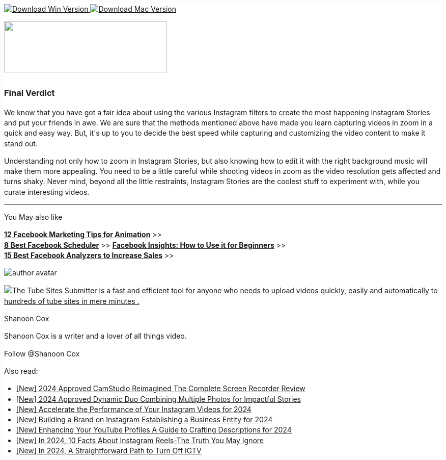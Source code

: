 [![Download Win Version](https://images.wondershare.com/filmora/guide/download-btn-win.jpg) ](https://tools.techidaily.com/wondershare/filmora/download/) [![Download Mac Version](https://images.wondershare.com/filmora/guide/download-btn-mac.jpg) ](https://tools.techidaily.com/wondershare/filmora/download/)


<a href="https://proteahair.pxf.io/c/5597632/1983634/23621" target="_top" id="1983634"><img src="//a.impactradius-go.com/display-ad/23621-1983634" border="0" alt="" width="320" height="100"/></a><img height="0" width="0" src="https://imp.pxf.io/i/5597632/1983634/23621" style="position:absolute;visibility:hidden;" border="0" />

### Final Verdict

We know that you have got a fair idea about using the various Instagram filters to create the most happening Instagram Stories and put your friends in awe. We are sure that the methods mentioned above have made you learn capturing videos in zoom in a quick and easy way. But, it's up to you to decide the best speed while capturing and customizing the video content to make it stand out.

Understanding not only how to zoom in Instagram Stories, but also knowing how to edit it with the right background music will make them more appealing. You need to be a little careful while shooting videos in zoom as the video resolution gets affected and turns shaky. Never mind, beyond all the little restraints, Instagram Stories are the coolest stuff to experiment with, while you curate interesting videos.

---

You May also like

[**12 Facebook Marketing Tips for Animation**](https://tools.techidaily.com/wondershare/filmora/download/) \>>  
[**8 Best Facebook Scheduler**](https://tools.techidaily.com/wondershare/filmora/download/) \>>
[**Facebook Insights: How to Use it for Beginners**](https://tools.techidaily.com/wondershare/filmora/download/) \>>  
[**15 Best Facebook Analyzers to Increase Sales**](https://tools.techidaily.com/wondershare/filmora/download/) \>>

![author avatar](https://images.wondershare.com/filmora/article-images/shannon-cox.jpg)


<a href="https://secure.2checkout.com/order/checkout.php?PRODS=4531356&QTY=1&AFFILIATE=108875&CART=1"><img src="https://secure.avangate.com/images/merchant/8fdd149fcaa7058caccc9c4ad5b0d89a/products/tss-box.JPG" border="0">The Tube Sites Submitter is a fast and efficient tool for anyone who needs to upload videos quickly, easily and automatically to hundreds of tube sites in mere minutes . </a>

Shanoon Cox

Shanoon Cox is a writer and a lover of all things video.

Follow @Shanoon Cox

<span class="atpl-alsoreadstyle">Also read:</span>
<div><ul>
<li><a href="https://screen-activity-recording.techidaily.com/new-2024-approved-camstudio-reimagined-the-complete-screen-recorder-review/"><u>[New] 2024 Approved  CamStudio Reimagined  The Complete Screen Recorder Review</u></a></li>
<li><a href="https://instagram-clips.techidaily.com/new-2024-approved-dynamic-duo-combining-multiple-photos-for-impactful-stories/"><u>[New] 2024 Approved  Dynamic Duo  Combining Multiple Photos for Impactful Stories</u></a></li>
<li><a href="https://instagram-clips.techidaily.com/new-accelerate-the-performance-of-your-instagram-videos-for-2024/"><u>[New] Accelerate the Performance of Your Instagram Videos for 2024</u></a></li>
<li><a href="https://instagram-clips.techidaily.com/new-building-a-brand-on-instagram-establishing-a-business-entity-for-2024/"><u>[New] Building a Brand on Instagram  Establishing a Business Entity for 2024</u></a></li>
<li><a href="https://facebook-record-videos.techidaily.com/new-enhancing-your-youtube-profiles-a-guide-to-crafting-descriptions-for-2024/"><u>[New] Enhancing Your YouTube Profiles  A Guide to Crafting Descriptions for 2024</u></a></li>
<li><a href="https://instagram-clips.techidaily.com/new-in-2024-10-facts-about-instagram-reels-the-truth-you-may-ignore/"><u>[New] In 2024, 10 Facts About Instagram Reels-The Truth You May Ignore</u></a></li>
<li><a href="https://instagram-clips.techidaily.com/new-in-2024-a-straightforward-path-to-turn-off-igtv/"><u>[New] In 2024, A Straightforward Path to Turn Off IGTV</u></a></li>